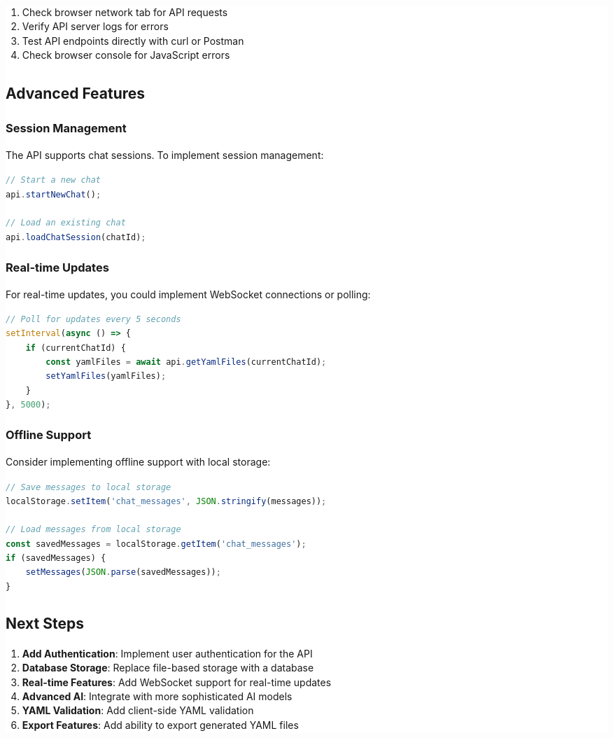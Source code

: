 1. Check browser network tab for API requests
2. Verify API server logs for errors
3. Test API endpoints directly with curl or Postman
4. Check browser console for JavaScript errors

## Advanced Features

### Session Management

The API supports chat sessions. To implement session management:

```typescript
// Start a new chat
api.startNewChat();

// Load an existing chat
api.loadChatSession(chatId);
```

### Real-time Updates

For real-time updates, you could implement WebSocket connections or polling:

```typescript
// Poll for updates every 5 seconds
setInterval(async () => {
    if (currentChatId) {
        const yamlFiles = await api.getYamlFiles(currentChatId);
        setYamlFiles(yamlFiles);
    }
}, 5000);
```

### Offline Support

Consider implementing offline support with local storage:

```typescript
// Save messages to local storage
localStorage.setItem('chat_messages', JSON.stringify(messages));

// Load messages from local storage
const savedMessages = localStorage.getItem('chat_messages');
if (savedMessages) {
    setMessages(JSON.parse(savedMessages));
}
```

## Next Steps

1. **Add Authentication**: Implement user authentication for the API
2. **Database Storage**: Replace file-based storage with a database
3. **Real-time Features**: Add WebSocket support for real-time updates
4. **Advanced AI**: Integrate with more sophisticated AI models
5. **YAML Validation**: Add client-side YAML validation
6. **Export Features**: Add ability to export generated YAML files 